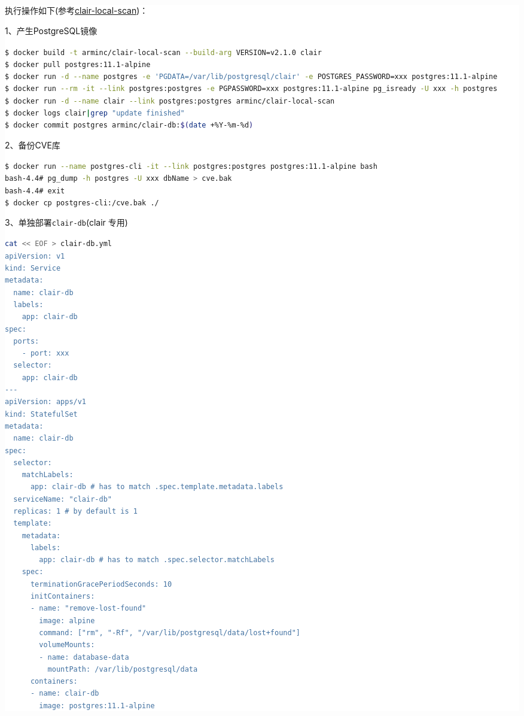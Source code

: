执行操作如下(参考[clair-local-scan](https://github.com/arminc/clair-local-scan/blob/master/.travis.yml))：

1、产生PostgreSQL镜像

```bash
$ docker build -t arminc/clair-local-scan --build-arg VERSION=v2.1.0 clair
$ docker pull postgres:11.1-alpine
$ docker run -d --name postgres -e 'PGDATA=/var/lib/postgresql/clair' -e POSTGRES_PASSWORD=xxx postgres:11.1-alpine
$ docker run --rm -it --link postgres:postgres -e PGPASSWORD=xxx postgres:11.1-alpine pg_isready -U xxx -h postgres
$ docker run -d --name clair --link postgres:postgres arminc/clair-local-scan
$ docker logs clair|grep "update finished"
$ docker commit postgres arminc/clair-db:$(date +%Y-%m-%d)
```

2、备份CVE库

```bash
$ docker run --name postgres-cli -it --link postgres:postgres postgres:11.1-alpine bash
bash-4.4# pg_dump -h postgres -U xxx dbName > cve.bak
bash-4.4# exit
$ docker cp postgres-cli:/cve.bak ./
```

3、单独部署`clair-db`(clair 专用)

```bash
cat << EOF > clair-db.yml
apiVersion: v1
kind: Service
metadata:
  name: clair-db
  labels:
    app: clair-db
spec:
  ports:
    - port: xxx
  selector:
    app: clair-db
---
apiVersion: apps/v1
kind: StatefulSet
metadata:
  name: clair-db
spec:
  selector:
    matchLabels:
      app: clair-db # has to match .spec.template.metadata.labels
  serviceName: "clair-db"
  replicas: 1 # by default is 1
  template:
    metadata:
      labels:
        app: clair-db # has to match .spec.selector.matchLabels
    spec:
      terminationGracePeriodSeconds: 10
      initContainers:
      - name: "remove-lost-found"
        image: alpine
        command: ["rm", "-Rf", "/var/lib/postgresql/data/lost+found"]
        volumeMounts:
        - name: database-data
          mountPath: /var/lib/postgresql/data
      containers:
      - name: clair-db
        image: postgres:11.1-alpine
```